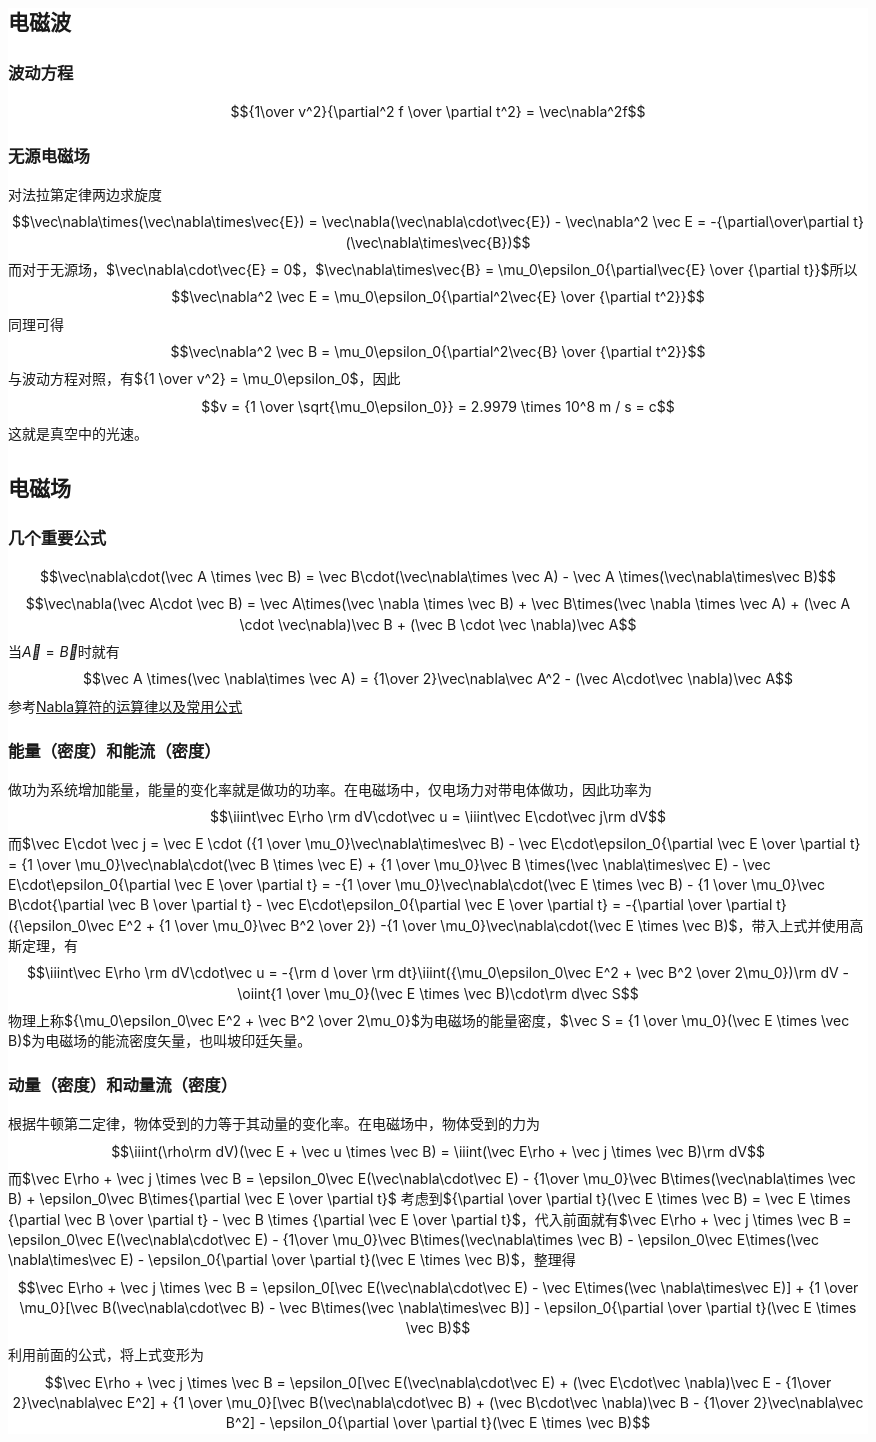 ## 电磁波
### 波动方程
$${1\over v^2}{\partial^2 f \over \partial t^2} = \vec\nabla^2f$$
### 无源电磁场
对法拉第定律两边求旋度
$$\vec\nabla\times(\vec\nabla\times\vec{E}) = \vec\nabla(\vec\nabla\cdot\vec{E}) - \vec\nabla^2 \vec E = -{\partial\over\partial t}(\vec\nabla\times\vec{B})$$
而对于无源场，$\vec\nabla\cdot\vec{E} = 0$，$\vec\nabla\times\vec{B} = \mu_0\epsilon_0{\partial\vec{E} \over {\partial t}}$所以
$$\vec\nabla^2 \vec E = \mu_0\epsilon_0{\partial^2\vec{E} \over {\partial t^2}}$$
同理可得
$$\vec\nabla^2 \vec B = \mu_0\epsilon_0{\partial^2\vec{B} \over {\partial t^2}}$$
与波动方程对照，有${1 \over v^2} = \mu_0\epsilon_0$，因此
$$v = {1 \over \sqrt{\mu_0\epsilon_0}} = 2.9979 \times 10^8 m / s = c$$
这就是真空中的光速。
## 电磁场
### 几个重要公式
$$\vec\nabla\cdot(\vec A \times \vec B) = \vec B\cdot(\vec\nabla\times \vec A) - \vec A \times(\vec\nabla\times\vec B)$$
$$\vec\nabla(\vec A\cdot \vec B) = \vec A\times(\vec \nabla \times \vec B) + \vec B\times(\vec \nabla \times \vec A) + (\vec A \cdot \vec\nabla)\vec B + (\vec B \cdot \vec \nabla)\vec A$$
当$\vec A = \vec B$时就有
$$\vec A \times(\vec \nabla\times \vec A) = {1\over 2}\vec\nabla\vec A^2 - (\vec A\cdot\vec \nabla)\vec A$$
参考[Nabla算符的运算律以及常用公式](https://zhuanlan.zhihu.com/p/52834609)
### 能量（密度）和能流（密度）
做功为系统增加能量，能量的变化率就是做功的功率。在电磁场中，仅电场力对带电体做功，因此功率为
$$\iiint\vec E\rho \rm dV\cdot\vec u = \iiint\vec E\cdot\vec j\rm dV$$
而$\vec E\cdot \vec j = \vec E \cdot ({1 \over \mu_0}\vec\nabla\times\vec B) - \vec E\cdot\epsilon_0{\partial \vec E \over \partial t} = {1 \over \mu_0}\vec\nabla\cdot(\vec B \times \vec E) + {1 \over \mu_0}\vec B \times(\vec \nabla\times\vec E) - \vec E\cdot\epsilon_0{\partial \vec E \over \partial t} = -{1 \over \mu_0}\vec\nabla\cdot(\vec E \times \vec B) - {1 \over \mu_0}\vec B\cdot{\partial \vec B \over \partial t} - \vec E\cdot\epsilon_0{\partial \vec E \over \partial t} = -{\partial \over \partial t}({\epsilon_0\vec E^2 + {1 \over \mu_0}\vec B^2 \over 2}) -{1 \over \mu_0}\vec\nabla\cdot(\vec E \times \vec B)$，带入上式并使用高斯定理，有
$$\iiint\vec E\rho \rm dV\cdot\vec u = -{\rm d \over \rm dt}\iiint({\mu_0\epsilon_0\vec E^2 + \vec B^2 \over 2\mu_0})\rm dV - \oiint{1 \over \mu_0}(\vec E \times \vec B)\cdot\rm d\vec S$$
物理上称${\mu_0\epsilon_0\vec E^2 + \vec B^2 \over 2\mu_0}$为电磁场的能量密度，$\vec S = {1 \over \mu_0}(\vec E \times \vec B)$为电磁场的能流密度矢量，也叫坡印廷矢量。
### 动量（密度）和动量流（密度）
根据牛顿第二定律，物体受到的力等于其动量的变化率。在电磁场中，物体受到的力为
$$\iiint(\rho\rm dV)(\vec E + \vec u \times \vec B) = \iiint(\vec E\rho + \vec j \times \vec B)\rm dV$$
而$\vec E\rho + \vec j \times \vec B = \epsilon_0\vec E(\vec\nabla\cdot\vec E) - {1\over \mu_0}\vec B\times(\vec\nabla\times \vec B) + \epsilon_0\vec B\times{\partial \vec E \over \partial t}$
考虑到${\partial \over \partial t}(\vec E \times \vec B) = \vec E \times {\partial \vec B \over \partial t} - \vec B \times {\partial \vec E \over \partial t}$，代入前面就有$\vec E\rho + \vec j \times \vec B = \epsilon_0\vec E(\vec\nabla\cdot\vec E) - {1\over \mu_0}\vec B\times(\vec\nabla\times \vec B) - \epsilon_0\vec E\times(\vec \nabla\times\vec E) - \epsilon_0{\partial \over \partial t}(\vec E \times \vec B)$，整理得
$$\vec E\rho + \vec j \times \vec B = \epsilon_0[\vec E(\vec\nabla\cdot\vec E) - \vec E\times(\vec \nabla\times\vec E)] + {1 \over \mu_0}[\vec B(\vec\nabla\cdot\vec B) - \vec B\times(\vec \nabla\times\vec B)] - \epsilon_0{\partial \over \partial t}(\vec E \times \vec B)$$
利用前面的公式，将上式变形为
$$\vec E\rho + \vec j \times \vec B = \epsilon_0[\vec E(\vec\nabla\cdot\vec E) + (\vec E\cdot\vec \nabla)\vec E -  {1\over 2}\vec\nabla\vec E^2] + {1 \over \mu_0}[\vec B(\vec\nabla\cdot\vec B) + (\vec B\cdot\vec \nabla)\vec B -  {1\over 2}\vec\nabla\vec B^2]  - \epsilon_0{\partial \over \partial t}(\vec E \times \vec B)$$